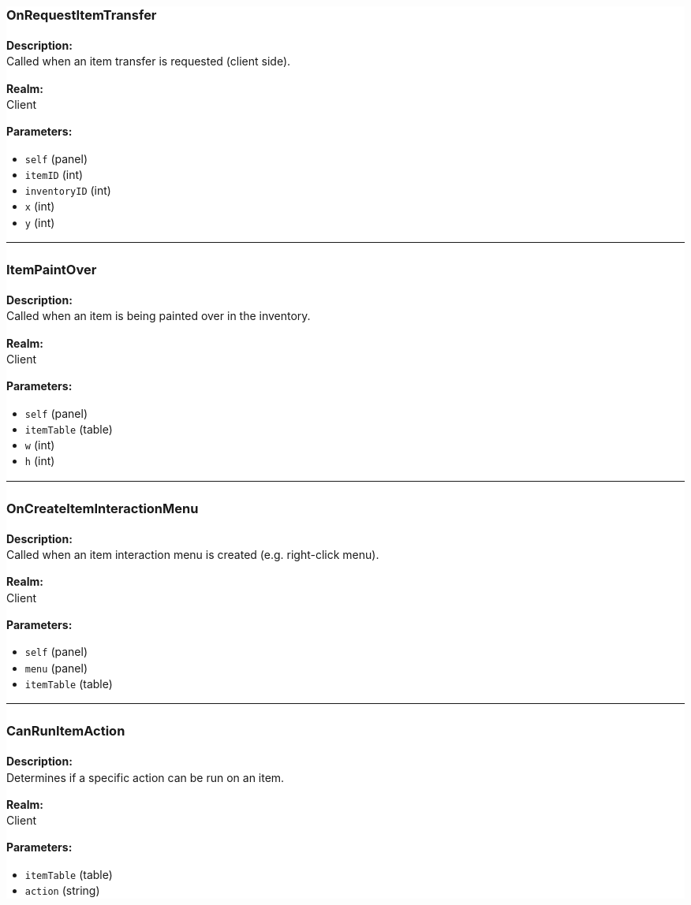 
### **OnRequestItemTransfer**
**Description:**  
Called when an item transfer is requested (client side).

**Realm:**  
Client

**Parameters:**
- `self` (panel)
- `itemID` (int)
- `inventoryID` (int)
- `x` (int)
- `y` (int)

---

### **ItemPaintOver**
**Description:**  
Called when an item is being painted over in the inventory.

**Realm:**  
Client

**Parameters:**
- `self` (panel)
- `itemTable` (table)
- `w` (int)
- `h` (int)

---

### **OnCreateItemInteractionMenu**
**Description:**  
Called when an item interaction menu is created (e.g. right-click menu).

**Realm:**  
Client

**Parameters:**
- `self` (panel)
- `menu` (panel)
- `itemTable` (table)

---

### **CanRunItemAction**
**Description:**  
Determines if a specific action can be run on an item.

**Realm:**  
Client

**Parameters:**
- `itemTable` (table)
- `action` (string)
